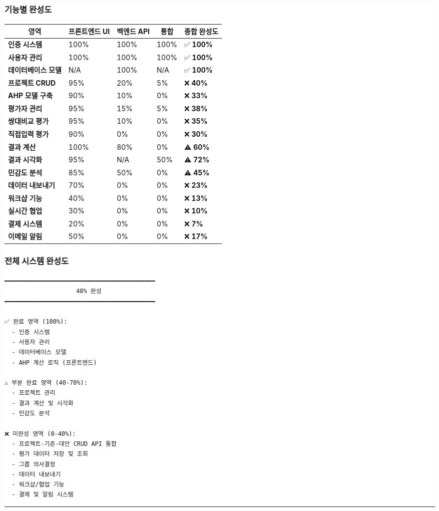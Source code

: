 ### 기능별 완성도

| 영역 | 프론트엔드 UI | 백엔드 API | 통합 | 종합 완성도 |
|------|---------------|------------|------|-------------|
| **인증 시스템** | 100% | 100% | 100% | ✅ **100%** |
| **사용자 관리** | 100% | 100% | 100% | ✅ **100%** |
| **데이터베이스 모델** | N/A | 100% | N/A | ✅ **100%** |
| **프로젝트 CRUD** | 95% | 20% | 5% | ❌ **40%** |
| **AHP 모델 구축** | 90% | 10% | 0% | ❌ **33%** |
| **평가자 관리** | 95% | 15% | 5% | ❌ **38%** |
| **쌍대비교 평가** | 95% | 10% | 0% | ❌ **35%** |
| **직접입력 평가** | 90% | 0% | 0% | ❌ **30%** |
| **결과 계산** | 100% | 80% | 0% | ⚠️ **60%** |
| **결과 시각화** | 95% | N/A | 50% | ⚠️ **72%** |
| **민감도 분석** | 85% | 50% | 0% | ⚠️ **45%** |
| **데이터 내보내기** | 70% | 0% | 0% | ❌ **23%** |
| **워크샵 기능** | 40% | 0% | 0% | ❌ **13%** |
| **실시간 협업** | 30% | 0% | 0% | ❌ **10%** |
| **결제 시스템** | 20% | 0% | 0% | ❌ **7%** |
| **이메일 알림** | 50% | 0% | 0% | ❌ **17%** |

### 전체 시스템 완성도

```
━━━━━━━━━━━━━━━━━━━━━━━━━━━━━━━━━━━━━━━━━━
                    48% 완성
━━━━━━━━━━━━━━━━━━━━━━━━━━━━━━━━━━━━━━━━━━

✅ 완료 영역 (100%):
  - 인증 시스템
  - 사용자 관리
  - 데이터베이스 모델
  - AHP 계산 로직 (프론트엔드)

⚠️ 부분 완료 영역 (40-70%):
  - 프로젝트 관리
  - 결과 계산 및 시각화
  - 민감도 분석

❌ 미완성 영역 (0-40%):
  - 프로젝트-기준-대안 CRUD API 통합
  - 평가 데이터 저장 및 조회
  - 그룹 의사결정
  - 데이터 내보내기
  - 워크샵/협업 기능
  - 결제 및 알림 시스템
```

---